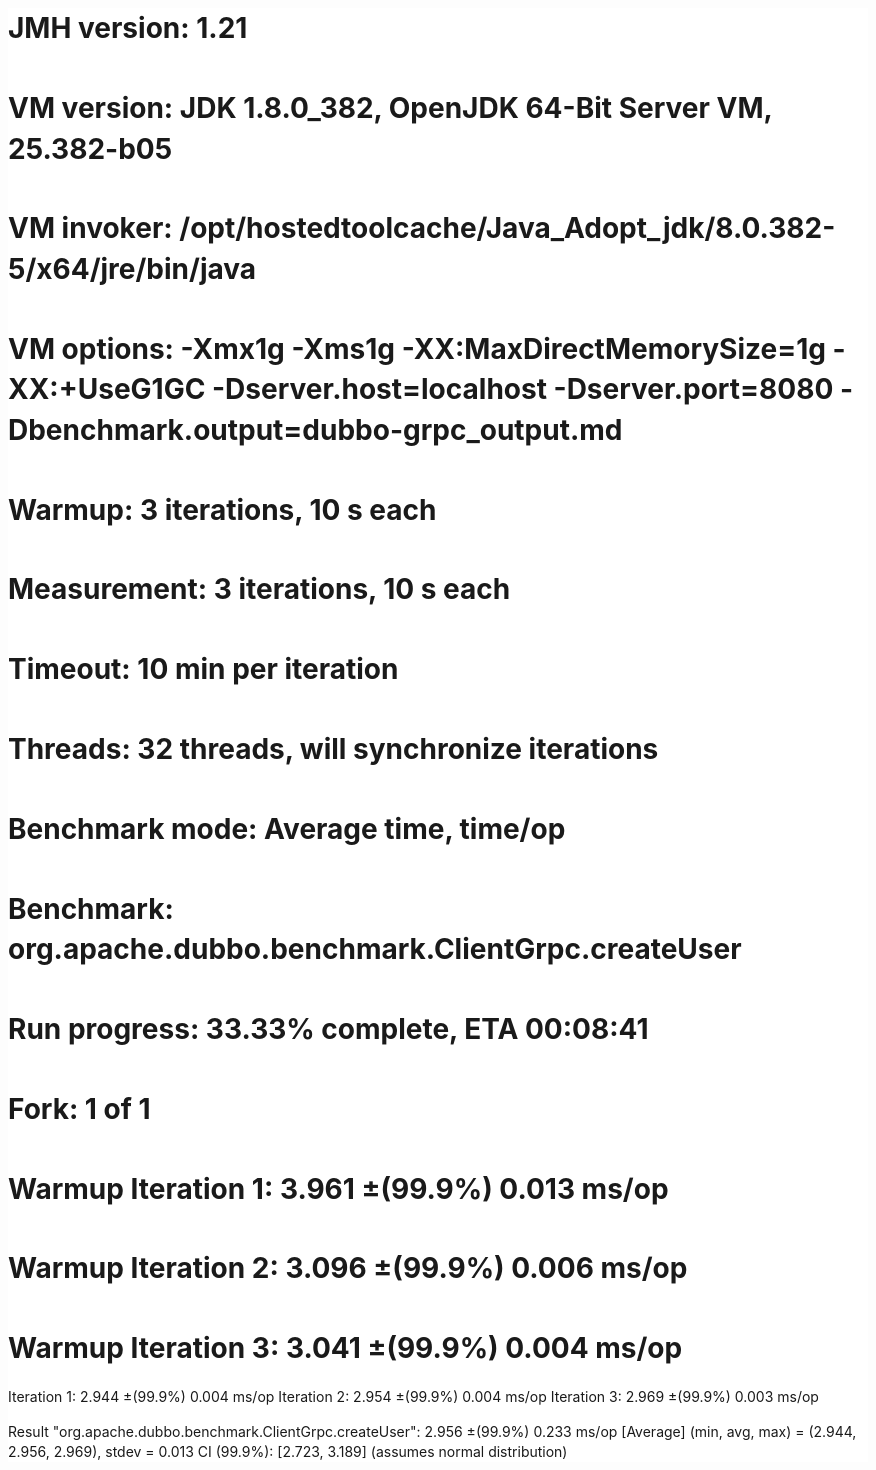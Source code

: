 
# JMH version: 1.21
# VM version: JDK 1.8.0_382, OpenJDK 64-Bit Server VM, 25.382-b05
# VM invoker: /opt/hostedtoolcache/Java_Adopt_jdk/8.0.382-5/x64/jre/bin/java
# VM options: -Xmx1g -Xms1g -XX:MaxDirectMemorySize=1g -XX:+UseG1GC -Dserver.host=localhost -Dserver.port=8080 -Dbenchmark.output=dubbo-grpc_output.md
# Warmup: 3 iterations, 10 s each
# Measurement: 3 iterations, 10 s each
# Timeout: 10 min per iteration
# Threads: 32 threads, will synchronize iterations
# Benchmark mode: Average time, time/op
# Benchmark: org.apache.dubbo.benchmark.ClientGrpc.createUser

# Run progress: 33.33% complete, ETA 00:08:41
# Fork: 1 of 1
# Warmup Iteration   1: 3.961 ±(99.9%) 0.013 ms/op
# Warmup Iteration   2: 3.096 ±(99.9%) 0.006 ms/op
# Warmup Iteration   3: 3.041 ±(99.9%) 0.004 ms/op
Iteration   1: 2.944 ±(99.9%) 0.004 ms/op
Iteration   2: 2.954 ±(99.9%) 0.004 ms/op
Iteration   3: 2.969 ±(99.9%) 0.003 ms/op


Result "org.apache.dubbo.benchmark.ClientGrpc.createUser":
  2.956 ±(99.9%) 0.233 ms/op [Average]
  (min, avg, max) = (2.944, 2.956, 2.969), stdev = 0.013
  CI (99.9%): [2.723, 3.189] (assumes normal distribution)
